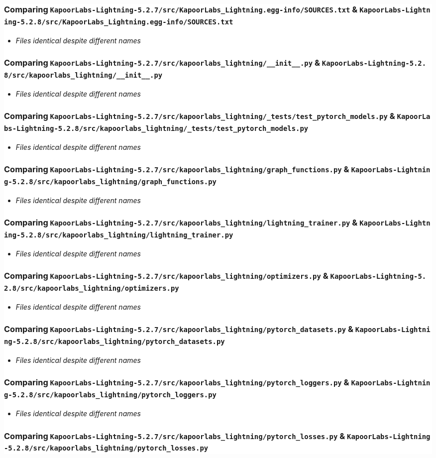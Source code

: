 ### Comparing `KapoorLabs-Lightning-5.2.7/src/KapoorLabs_Lightning.egg-info/SOURCES.txt` & `KapoorLabs-Lightning-5.2.8/src/KapoorLabs_Lightning.egg-info/SOURCES.txt`

 * *Files identical despite different names*

### Comparing `KapoorLabs-Lightning-5.2.7/src/kapoorlabs_lightning/__init__.py` & `KapoorLabs-Lightning-5.2.8/src/kapoorlabs_lightning/__init__.py`

 * *Files identical despite different names*

### Comparing `KapoorLabs-Lightning-5.2.7/src/kapoorlabs_lightning/_tests/test_pytorch_models.py` & `KapoorLabs-Lightning-5.2.8/src/kapoorlabs_lightning/_tests/test_pytorch_models.py`

 * *Files identical despite different names*

### Comparing `KapoorLabs-Lightning-5.2.7/src/kapoorlabs_lightning/graph_functions.py` & `KapoorLabs-Lightning-5.2.8/src/kapoorlabs_lightning/graph_functions.py`

 * *Files identical despite different names*

### Comparing `KapoorLabs-Lightning-5.2.7/src/kapoorlabs_lightning/lightning_trainer.py` & `KapoorLabs-Lightning-5.2.8/src/kapoorlabs_lightning/lightning_trainer.py`

 * *Files identical despite different names*

### Comparing `KapoorLabs-Lightning-5.2.7/src/kapoorlabs_lightning/optimizers.py` & `KapoorLabs-Lightning-5.2.8/src/kapoorlabs_lightning/optimizers.py`

 * *Files identical despite different names*

### Comparing `KapoorLabs-Lightning-5.2.7/src/kapoorlabs_lightning/pytorch_datasets.py` & `KapoorLabs-Lightning-5.2.8/src/kapoorlabs_lightning/pytorch_datasets.py`

 * *Files identical despite different names*

### Comparing `KapoorLabs-Lightning-5.2.7/src/kapoorlabs_lightning/pytorch_loggers.py` & `KapoorLabs-Lightning-5.2.8/src/kapoorlabs_lightning/pytorch_loggers.py`

 * *Files identical despite different names*

### Comparing `KapoorLabs-Lightning-5.2.7/src/kapoorlabs_lightning/pytorch_losses.py` & `KapoorLabs-Lightning-5.2.8/src/kapoorlabs_lightning/pytorch_losses.py`
